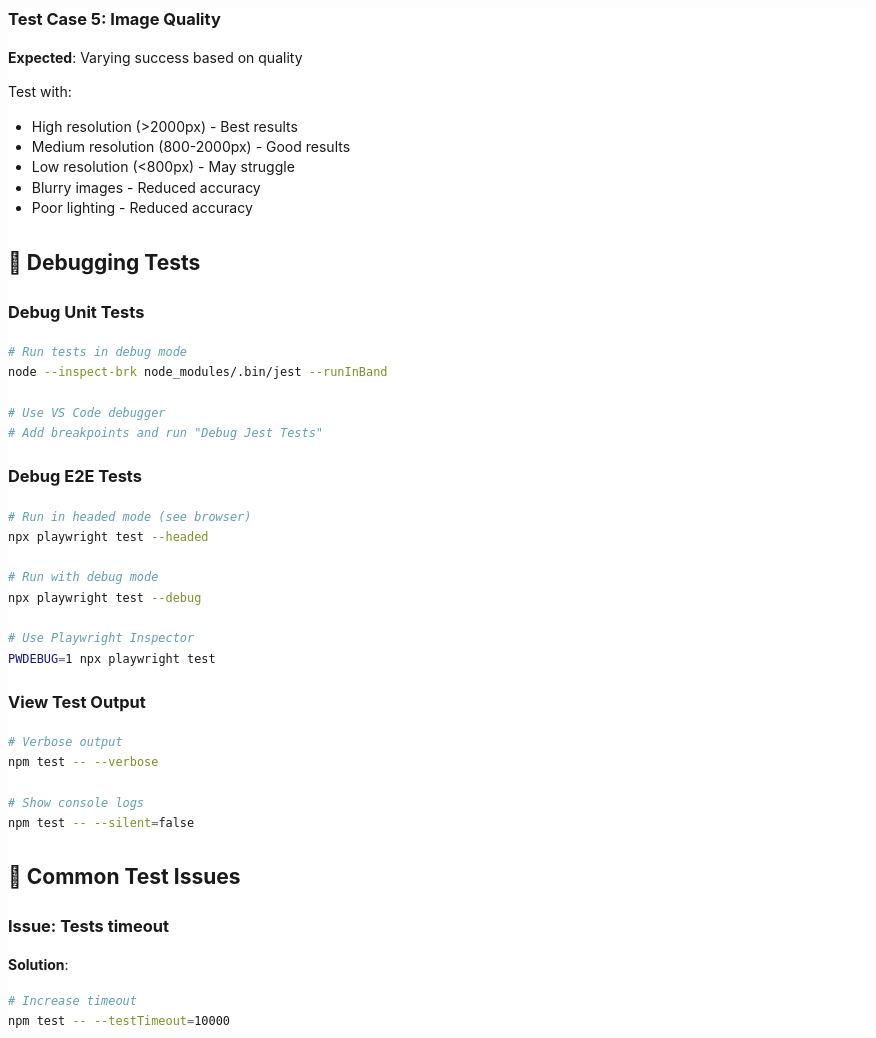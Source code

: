 ### Test Case 5: Image Quality
**Expected**: Varying success based on quality

Test with:
- High resolution (>2000px) - Best results
- Medium resolution (800-2000px) - Good results
- Low resolution (<800px) - May struggle
- Blurry images - Reduced accuracy
- Poor lighting - Reduced accuracy

## 🐛 Debugging Tests

### Debug Unit Tests

```bash
# Run tests in debug mode
node --inspect-brk node_modules/.bin/jest --runInBand

# Use VS Code debugger
# Add breakpoints and run "Debug Jest Tests"
```

### Debug E2E Tests

```bash
# Run in headed mode (see browser)
npx playwright test --headed

# Run with debug mode
npx playwright test --debug

# Use Playwright Inspector
PWDEBUG=1 npx playwright test
```

### View Test Output

```bash
# Verbose output
npm test -- --verbose

# Show console logs
npm test -- --silent=false
```

## 🚨 Common Test Issues

### Issue: Tests timeout

**Solution**:
```bash
# Increase timeout
npm test -- --testTimeout=10000
```
